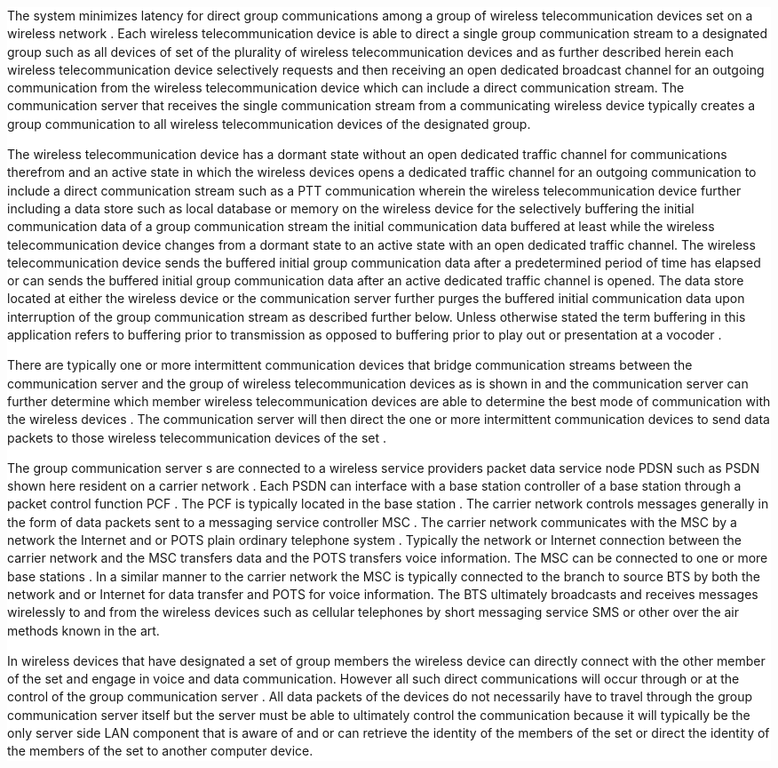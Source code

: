 The system minimizes latency for direct group communications among a group of wireless telecommunication devices set on a wireless network . Each wireless telecommunication device is able to direct a single group communication stream to a designated group such as all devices of set of the plurality of wireless telecommunication devices and as further described herein each wireless telecommunication device selectively requests and then receiving an open dedicated broadcast channel for an outgoing communication from the wireless telecommunication device which can include a direct communication stream. The communication server that receives the single communication stream from a communicating wireless device typically creates a group communication to all wireless telecommunication devices of the designated group.

The wireless telecommunication device has a dormant state without an open dedicated traffic channel for communications therefrom and an active state in which the wireless devices opens a dedicated traffic channel for an outgoing communication to include a direct communication stream such as a PTT communication wherein the wireless telecommunication device further including a data store such as local database or memory on the wireless device for the selectively buffering the initial communication data of a group communication stream the initial communication data buffered at least while the wireless telecommunication device changes from a dormant state to an active state with an open dedicated traffic channel. The wireless telecommunication device sends the buffered initial group communication data after a predetermined period of time has elapsed or can sends the buffered initial group communication data after an active dedicated traffic channel is opened. The data store located at either the wireless device or the communication server further purges the buffered initial communication data upon interruption of the group communication stream as described further below. Unless otherwise stated the term buffering in this application refers to buffering prior to transmission as opposed to buffering prior to play out or presentation at a vocoder .

There are typically one or more intermittent communication devices that bridge communication streams between the communication server and the group of wireless telecommunication devices as is shown in and the communication server can further determine which member wireless telecommunication devices are able to determine the best mode of communication with the wireless devices . The communication server will then direct the one or more intermittent communication devices to send data packets to those wireless telecommunication devices of the set .

The group communication server s are connected to a wireless service providers packet data service node PDSN such as PSDN shown here resident on a carrier network . Each PSDN can interface with a base station controller of a base station through a packet control function PCF . The PCF is typically located in the base station . The carrier network controls messages generally in the form of data packets sent to a messaging service controller MSC . The carrier network communicates with the MSC by a network the Internet and or POTS plain ordinary telephone system . Typically the network or Internet connection between the carrier network and the MSC transfers data and the POTS transfers voice information. The MSC can be connected to one or more base stations . In a similar manner to the carrier network the MSC is typically connected to the branch to source BTS by both the network and or Internet for data transfer and POTS for voice information. The BTS ultimately broadcasts and receives messages wirelessly to and from the wireless devices such as cellular telephones by short messaging service SMS or other over the air methods known in the art.

In wireless devices that have designated a set of group members the wireless device can directly connect with the other member of the set and engage in voice and data communication. However all such direct communications will occur through or at the control of the group communication server . All data packets of the devices do not necessarily have to travel through the group communication server itself but the server must be able to ultimately control the communication because it will typically be the only server side LAN component that is aware of and or can retrieve the identity of the members of the set or direct the identity of the members of the set to another computer device.
